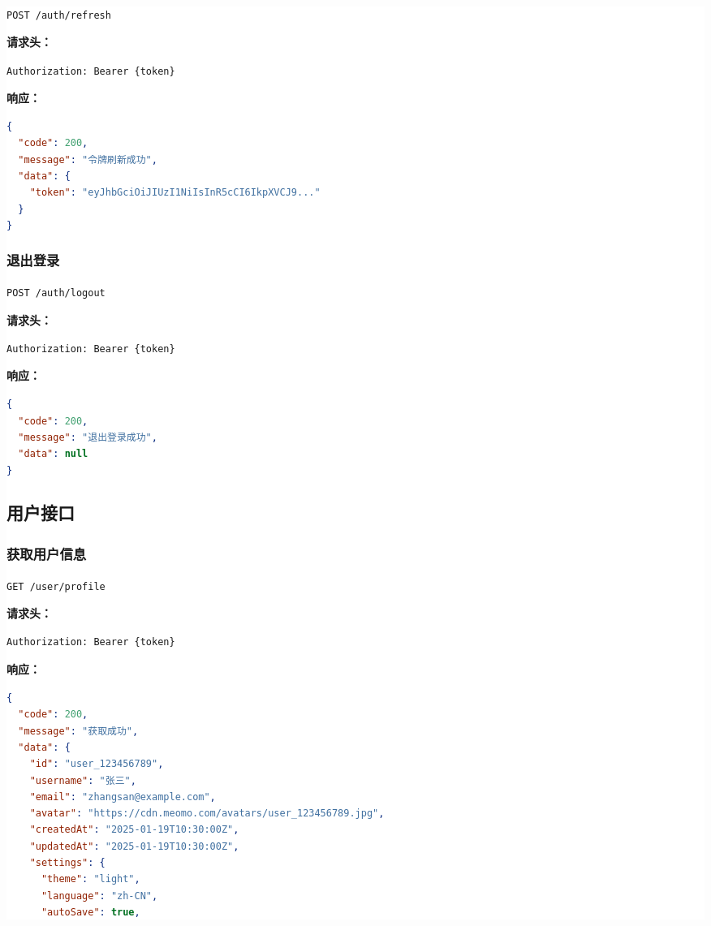 ```http
POST /auth/refresh
```

**请求头：**
```
Authorization: Bearer {token}
```

**响应：**
```json
{
  "code": 200,
  "message": "令牌刷新成功",
  "data": {
    "token": "eyJhbGciOiJIUzI1NiIsInR5cCI6IkpXVCJ9..."
  }
}
```

### 退出登录

```http
POST /auth/logout
```

**请求头：**
```
Authorization: Bearer {token}
```

**响应：**
```json
{
  "code": 200,
  "message": "退出登录成功",
  "data": null
}
```

## 用户接口

### 获取用户信息

```http
GET /user/profile
```

**请求头：**
```
Authorization: Bearer {token}
```

**响应：**
```json
{
  "code": 200,
  "message": "获取成功",
  "data": {
    "id": "user_123456789",
    "username": "张三",
    "email": "zhangsan@example.com",
    "avatar": "https://cdn.meomo.com/avatars/user_123456789.jpg",
    "createdAt": "2025-01-19T10:30:00Z",
    "updatedAt": "2025-01-19T10:30:00Z",
    "settings": {
      "theme": "light",
      "language": "zh-CN",
      "autoSave": true,
```